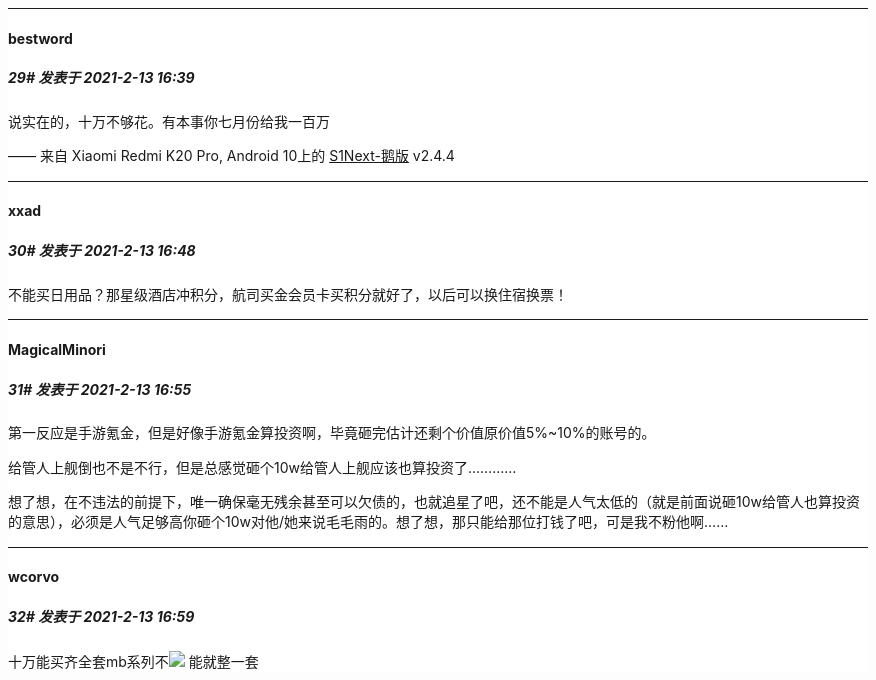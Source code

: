*****

####  bestword  
##### 29#       发表于 2021-2-13 16:39




说实在的，十万不够花。有本事你七月份给我一百万

—— 来自 Xiaomi Redmi K20 Pro, Android 10上的 [S1Next-鹅版](https://github.com/ykrank/S1-Next/releases) v2.4.4







*****

####  xxad  
##### 30#       发表于 2021-2-13 16:48




不能买日用品？那星级酒店冲积分，航司买金会员卡买积分就好了，以后可以换住宿换票！







*****

####  MagicalMinori  
##### 31#       发表于 2021-2-13 16:55




第一反应是手游氪金，但是好像手游氪金算投资啊，毕竟砸完估计还剩个价值原价值5%~10%的账号的。

给管人上舰倒也不是不行，但是总感觉砸个10w给管人上舰应该也算投资了…………


想了想，在不违法的前提下，唯一确保毫无残余甚至可以欠债的，也就追星了吧，还不能是人气太低的（就是前面说砸10w给管人也算投资的意思），必须是人气足够高你砸个10w对他/她来说毛毛雨的。想了想，那只能给那位打钱了吧，可是我不粉他啊……







*****

####  wcorvo  
##### 32#       发表于 2021-2-13 16:59




十万能买齐全套mb系列不<img src="https://static.saraba1st.com/image/smiley/face2017/067.png" referrerpolicy="no-referrer">
能就整一套
